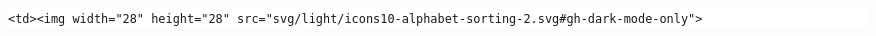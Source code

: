     <td><img width="28" height="28" src="svg/light/icons10-alphabet-sorting-2.svg#gh-dark-mode-only">